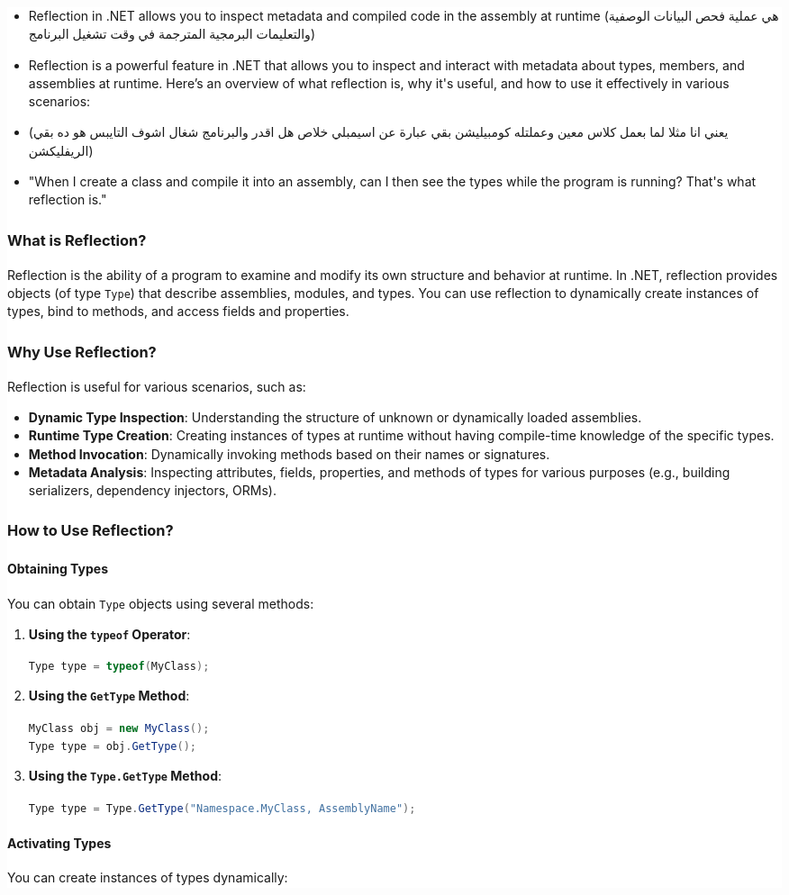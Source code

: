 - Reflection in .NET allows you to inspect metadata and compiled code in the assembly at runtime
(هي عملية فحص البيانات الوصفية والتعليمات البرمجية المترجمة في وقت تشغيل البرنامج)
- Reflection is a powerful feature in .NET that allows you to inspect and interact with metadata about types, members, and assemblies at runtime. Here’s an overview of what reflection is, why it's useful, and how to use it effectively in various scenarios:

- (يعني انا مثلا لما بعمل كلاس معين وعملتله كومبيليشن بقي عبارة عن اسيمبلي خلاص هل اقدر والبرنامج شغال اشوف التايبس هو ده بقي الريفليكشن)
- "When I create a class and compile it into an assembly, can I then see the types while the program is running? That's what reflection is."

### What is Reflection?

Reflection is the ability of a program to examine and modify its own structure and behavior at runtime. In .NET, reflection provides objects (of type `Type`) that describe assemblies, modules, and types. You can use reflection to dynamically create instances of types, bind to methods, and access fields and properties.

### Why Use Reflection?

Reflection is useful for various scenarios, such as:
- **Dynamic Type Inspection**: Understanding the structure of unknown or dynamically loaded assemblies.
- **Runtime Type Creation**: Creating instances of types at runtime without having compile-time knowledge of the specific types.
- **Method Invocation**: Dynamically invoking methods based on their names or signatures.
- **Metadata Analysis**: Inspecting attributes, fields, properties, and methods of types for various purposes (e.g., building serializers, dependency injectors, ORMs).

### How to Use Reflection?

#### Obtaining Types

You can obtain `Type` objects using several methods:

1. **Using the `typeof` Operator**:
    ```csharp
    Type type = typeof(MyClass);
    ```

2. **Using the `GetType` Method**:
    ```csharp
    MyClass obj = new MyClass();
    Type type = obj.GetType();
    ```

3. **Using the `Type.GetType` Method**:
    ```csharp
    Type type = Type.GetType("Namespace.MyClass, AssemblyName");
    ```

#### Activating Types

You can create instances of types dynamically:
